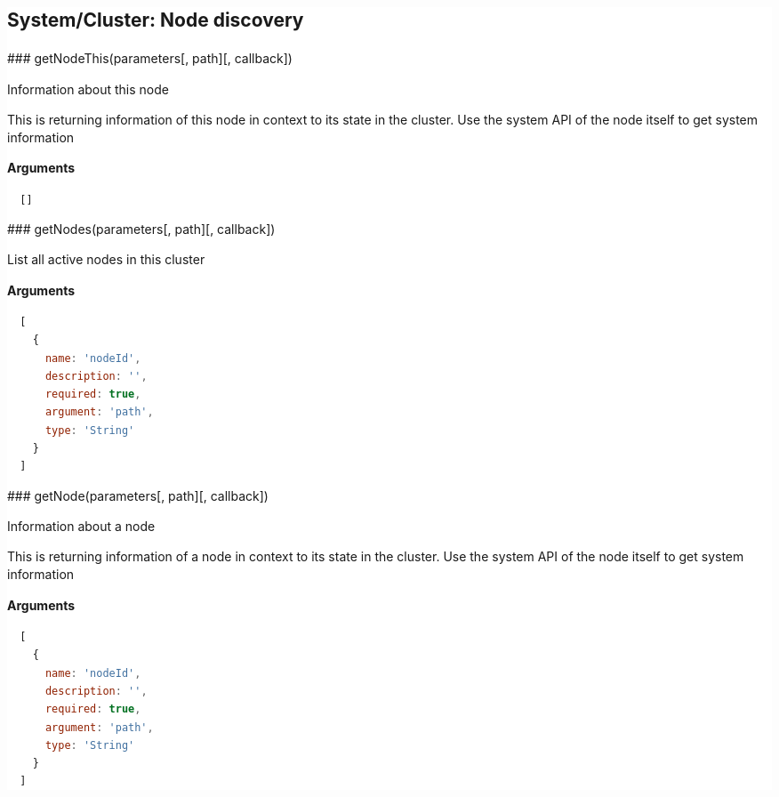 ## System/Cluster: Node discovery

<a name="getNodeThis">
### getNodeThis(parameters[, path][, callback])

Information about this node

This is returning information of this node in context to its state in the cluster. Use the system API of the node itself to get system information

__Arguments__

```javascript
  []
```

<a name="getNodes">
### getNodes(parameters[, path][, callback])

List all active nodes in this cluster

__Arguments__

```javascript
  [
    {
      name: 'nodeId',
      description: '',
      required: true,
      argument: 'path',
      type: 'String'
    }
  ]
```

<a name="getNode">
### getNode(parameters[, path][, callback])

Information about a node

This is returning information of a node in context to its state in the cluster. Use the system API of the node itself to get system information

__Arguments__

```javascript
  [
    {
      name: 'nodeId',
      description: '',
      required: true,
      argument: 'path',
      type: 'String'
    }
  ]
```
